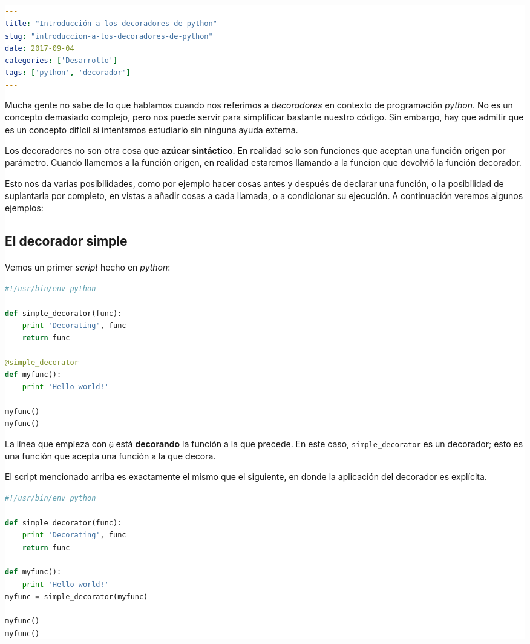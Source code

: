 ```yaml
---
title: "Introducción a los decoradores de python"
slug: "introduccion-a-los-decoradores-de-python"
date: 2017-09-04
categories: ['Desarrollo']
tags: ['python', 'decorador']
---
```


Mucha gente no sabe de lo que hablamos cuando nos referimos a *decoradores* en contexto de programación *python*. No es un concepto demasiado complejo, pero nos puede servir para simplificar bastante nuestro código. Sin embargo, hay que admitir que es un concepto difícil si intentamos estudiarlo sin ninguna ayuda externa.

Los decoradores no son otra cosa que **azúcar sintáctico**. En realidad solo son funciones que aceptan una función origen por parámetro. Cuando llamemos a la función origen, en realidad estaremos llamando a la funcíon que devolvió la función decorador.

Esto nos da varias posibilidades, como por ejemplo hacer cosas antes y después de declarar una función, o la posibilidad de suplantarla por completo, en vistas a añadir cosas a cada llamada, o a condicionar su ejecución. A continuación veremos algunos ejemplos:

## El decorador simple

Vemos un primer *script* hecho en *python*:

```python
#!/usr/bin/env python

def simple_decorator(func):
    print 'Decorating', func
    return func

@simple_decorator
def myfunc():
    print 'Hello world!'

myfunc()
myfunc()
```

La línea que empieza con `@` está **decorando** la función a la que precede. En este caso, `simple_decorator` es un decorador; esto es una función que acepta una función a la que decora.

El script mencionado arriba es exactamente el mismo que el siguiente, en donde la aplicación del decorador es explícita.

```python
#!/usr/bin/env python

def simple_decorator(func):
    print 'Decorating', func
    return func

def myfunc():
    print 'Hello world!'
myfunc = simple_decorator(myfunc)

myfunc()
myfunc()
```
